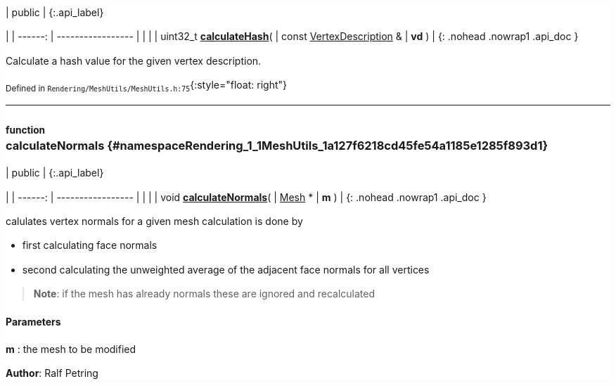 | public |
{:.api_label}

|
| ------: | ----------------- |
|  |
| uint32_t **[calculateHash](#namespaceRendering_1_1MeshUtils_1ab0d71675ff41c9febeb70fdf943e3d5d)**( | const [VertexDescription](classRendering_1_1VertexDescription) & | **vd** ) |
{: .nohead .nowrap1 .api_doc }

Calculate a hash value for the given vertex description.





<sub>Defined in `Rendering/MeshUtils/MeshUtils.h:75`</sub>{:style="float: right"}

-------------------------------------------------------------------

### <small>function</small><br/> calculateNormals {#namespaceRendering_1_1MeshUtils_1a127f6218cd45fe54a1185e1285f893d1}

| public |
{:.api_label}

|
| ------: | ----------------- |
|  |
| void **[calculateNormals](#namespaceRendering_1_1MeshUtils_1a127f6218cd45fe54a1185e1285f893d1)**( |  [Mesh](classRendering_1_1Mesh) * | **m** ) |
{: .nohead .nowrap1 .api_doc }



calulates vertex normals for a given mesh calculation is done by

* first calculating face normals


* second calculating the unweighted average of the adjacent face normals for all vertices
> **Note**: if the mesh has already normals these are ignored and recalculated



#### Parameters
**m**
:  the mesh to be modified





**Author**: Ralf Petring








